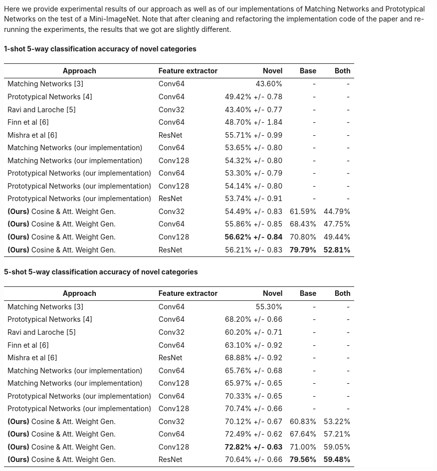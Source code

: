 Here we provide experimental results of our approach as well as of our implementations of Matching Networks and Prototypical Networks on the test of a Mini-ImageNet. Note that after cleaning and refactoring the implementation code of the paper and re-running the experiments, the results that we got are slightly different. 

#### 1-shot 5-way classification accuracy of novel categories

| Approach                                   | Feature extractor | Novel           | Base   | Both   |
|--------------------------------------------| ----------------- | ---------------:| ------:| ------:|
| Matching Networks [3]                      | Conv64            | 43.60%          | -      | -      |
| Prototypical Networks [4]                  | Conv64            | 49.42% +/- 0.78 | -      | -      |
| Ravi and Laroche [5]                       | Conv32            | 43.40% +/- 0.77 | -      | -      |
| Finn et al [6]                             | Conv64            | 48.70% +/- 1.84 | -      | -      |
| Mishra et al [6]                           | ResNet            | 55.71% +/- 0.99 | -      | -      |
| Matching Networks (our implementation)     | Conv64            | 53.65% +/- 0.80 | -      | -      |
| Matching Networks (our implementation)     | Conv128           | 54.32% +/- 0.80 | -      | -      |
| Prototypical Networks (our implementation) | Conv64            | 53.30% +/- 0.79 | -      | -      |
| Prototypical Networks (our implementation) | Conv128           | 54.14% +/- 0.80 | -      | -      |
| Prototypical Networks (our implementation) | ResNet            | 53.74% +/- 0.91 | -      | -      |
| **(Ours)** Cosine & Att. Weight Gen.       | Conv32            | 54.49% +/- 0.83 | 61.59% | 44.79% |
| **(Ours)** Cosine & Att. Weight Gen.       | Conv64            | 55.86% +/- 0.85 | 68.43% | 47.75% |
| **(Ours)** Cosine & Att. Weight Gen.       | Conv128           | **56.62% +/- 0.84** | 70.80% | 49.44% |
| **(Ours)** Cosine & Att. Weight Gen.       | ResNet            | 56.21% +/- 0.83 | **79.79%** | **52.81%** |


#### 5-shot 5-way classification accuracy of novel categories

| Approach                                   | Feature extractor | Novel           | Base   | Both    |
| ------------------------------------------ | ----------------- |----------------:| ------:|--------:|
| Matching Networks [3]                      | Conv64            | 55.30%          | -      | -       |
| Prototypical Networks [4]                  | Conv64            | 68.20% +/- 0.66 | -      | -       |
| Ravi and Laroche [5]                       | Conv32            | 60.20% +/- 0.71 | -      | -       |
| Finn et al [6]                             | Conv64            | 63.10% +/- 0.92 | -      | -       |
| Mishra et al [6]                           | ResNet            | 68.88% +/- 0.92 | -      | -       |
| Matching Networks (our implementation)     | Conv64            | 65.76% +/- 0.68 | -      | -       |
| Matching Networks (our implementation)     | Conv128           | 65.97% +/- 0.65 | -      | -       |
| Prototypical Networks (our implementation) | Conv64            | 70.33% +/- 0.65 | -      | -       |
| Prototypical Networks (our implementation) | Conv128           | 70.74% +/- 0.66 | -      | -       |
| **(Ours)** Cosine & Att. Weight Gen.       | Conv32            | 70.12% +/- 0.67 | 60.83% | 53.22%  |
| **(Ours)** Cosine & Att. Weight Gen.       | Conv64            | 72.49% +/- 0.62 | 67.64% | 57.21%  |
| **(Ours)** Cosine & Att. Weight Gen.       | Conv128           | **72.82% +/- 0.63** | 71.00% | 59.05%  |
| **(Ours)** Cosine & Att. Weight Gen.       | ResNet            | 70.64% +/- 0.66 | **79.56%** | **59.48%**  |

